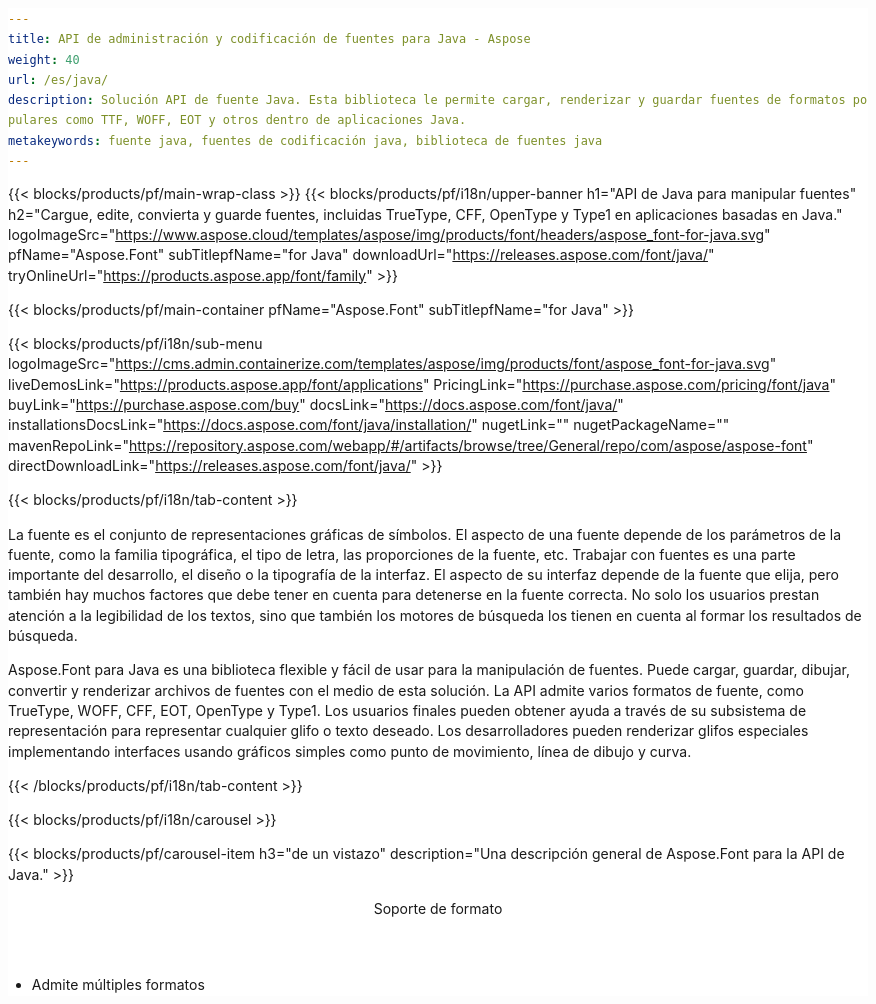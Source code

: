 ```yaml
---
title: API de administración y codificación de fuentes para Java - Aspose 
weight: 40
url: /es/java/ 
description: Solución API de fuente Java. Esta biblioteca le permite cargar, renderizar y guardar fuentes de formatos populares como TTF, WOFF, EOT y otros dentro de aplicaciones Java.
metakeywords: fuente java, fuentes de codificación java, biblioteca de fuentes java
---
```


{{< blocks/products/pf/main-wrap-class >}}
{{< blocks/products/pf/i18n/upper-banner h1="API de Java para manipular fuentes" h2="Cargue, edite, convierta y guarde fuentes, incluidas TrueType, CFF, OpenType y Type1 en aplicaciones basadas en Java." logoImageSrc="https://www.aspose.cloud/templates/aspose/img/products/font/headers/aspose_font-for-java.svg" pfName="Aspose.Font" subTitlepfName="for Java" downloadUrl="https://releases.aspose.com/font/java/" tryOnlineUrl="https://products.aspose.app/font/family" >}}

{{< blocks/products/pf/main-container pfName="Aspose.Font" subTitlepfName="for Java" >}}

{{< blocks/products/pf/i18n/sub-menu logoImageSrc="https://cms.admin.containerize.com/templates/aspose/img/products/font/aspose_font-for-java.svg" liveDemosLink="https://products.aspose.app/font/applications" PricingLink="https://purchase.aspose.com/pricing/font/java" buyLink="https://purchase.aspose.com/buy" docsLink="https://docs.aspose.com/font/java/" installationsDocsLink="https://docs.aspose.com/font/java/installation/" nugetLink="" nugetPackageName="" mavenRepoLink="https://repository.aspose.com/webapp/#/artifacts/browse/tree/General/repo/com/aspose/aspose-font" directDownloadLink="https://releases.aspose.com/font/java/" >}}

{{< blocks/products/pf/i18n/tab-content >}}
<p>
La fuente es el conjunto de representaciones gráficas de símbolos. El aspecto de una fuente depende de los parámetros de la fuente, como la familia tipográfica, el tipo de letra, las proporciones de la fuente, etc.
Trabajar con fuentes es una parte importante del desarrollo, el diseño o la tipografía de la interfaz. El aspecto de su interfaz depende de la fuente que elija, pero también hay muchos factores que debe tener en cuenta para detenerse en la fuente correcta. No solo los usuarios prestan atención a la legibilidad de los textos, sino que también los motores de búsqueda los tienen en cuenta al formar los resultados de búsqueda.
</p>
<p>
 Aspose.Font para Java es una biblioteca flexible y fácil de usar para la manipulación de fuentes. Puede cargar, guardar, dibujar, convertir y renderizar archivos de fuentes con el medio de esta solución. La API admite varios formatos de fuente, como TrueType, WOFF, CFF, EOT, OpenType y Type1. Los usuarios finales pueden obtener ayuda a través de su subsistema de representación para representar cualquier glifo o texto deseado. Los desarrolladores pueden renderizar glifos especiales implementando interfaces usando gráficos simples como punto de movimiento, línea de dibujo y curva.
</p>

{{< /blocks/products/pf/i18n/tab-content >}}


{{< blocks/products/pf/i18n/carousel >}}

{{< blocks/products/pf/carousel-item h3="de un vistazo" description="Una descripción general de Aspose.Font para la API de Java." >}}
<div class="diagram1 d1-java">
 <div class="d1-row">
  <div class="d1-col d1-left">
   <header>
    <i class="fa fa-bars">
    </i>
    Soporte de formato
   </header>
   <ul>
    <li>
     Admite múltiples formatos
    </li>